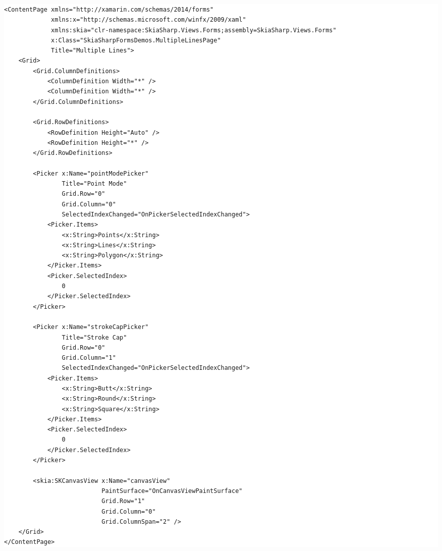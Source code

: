 ```xaml
<ContentPage xmlns="http://xamarin.com/schemas/2014/forms"
             xmlns:x="http://schemas.microsoft.com/winfx/2009/xaml"
             xmlns:skia="clr-namespace:SkiaSharp.Views.Forms;assembly=SkiaSharp.Views.Forms"
             x:Class="SkiaSharpFormsDemos.MultipleLinesPage"
             Title="Multiple Lines">
    <Grid>
        <Grid.ColumnDefinitions>
            <ColumnDefinition Width="*" />
            <ColumnDefinition Width="*" />
        </Grid.ColumnDefinitions>

        <Grid.RowDefinitions>
            <RowDefinition Height="Auto" />
            <RowDefinition Height="*" />
        </Grid.RowDefinitions>

        <Picker x:Name="pointModePicker"
                Title="Point Mode"
                Grid.Row="0"
                Grid.Column="0"
                SelectedIndexChanged="OnPickerSelectedIndexChanged">
            <Picker.Items>
                <x:String>Points</x:String>
                <x:String>Lines</x:String>
                <x:String>Polygon</x:String>
            </Picker.Items>
            <Picker.SelectedIndex>
                0
            </Picker.SelectedIndex>
        </Picker>

        <Picker x:Name="strokeCapPicker"
                Title="Stroke Cap"
                Grid.Row="0"
                Grid.Column="1"
                SelectedIndexChanged="OnPickerSelectedIndexChanged">
            <Picker.Items>
                <x:String>Butt</x:String>
                <x:String>Round</x:String>
                <x:String>Square</x:String>
            </Picker.Items>
            <Picker.SelectedIndex>
                0
            </Picker.SelectedIndex>
        </Picker>

        <skia:SKCanvasView x:Name="canvasView"
                           PaintSurface="OnCanvasViewPaintSurface"
                           Grid.Row="1"
                           Grid.Column="0"
                           Grid.ColumnSpan="2" />
    </Grid>
</ContentPage>
```
